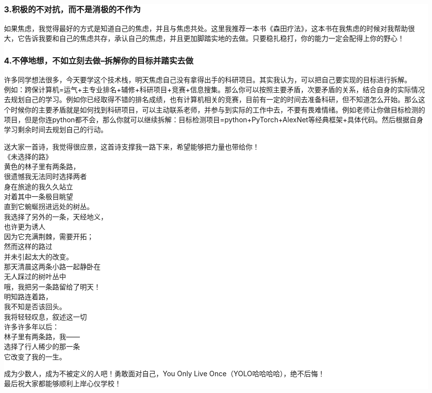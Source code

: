 ### 3.积极的不对抗，而不是消极的不作为

如果焦虑，我觉得最好的方式是知道自己的焦虑，并且与焦虑共处。这里我推荐一本书《森田疗法》，这本书在我焦虑的时候对我帮助很大，它告诉我要和自己的焦虑共存，承认自己的焦虑，并且更加脚踏实地的去做。只要稳扎稳打，你的能力一定会配得上你的野心！

### 4.不停地想，不如立刻去做–拆解你的目标并踏实去做

许多同学想法很多，今天要学这个技术栈，明天焦虑自己没有拿得出手的科研项目。其实我认为，可以把自己要实现的目标进行拆解。  
例如：跨保计算机=运气+主专业排名+辅修+科研项目+竞赛+信息搜集。那么你可以按照主要矛盾，次要矛盾的关系，结合自身的实际情况去规划自己的学习。例如你已经取得不错的排名成绩，也有计算机相关的竞赛，目前有一定的时间去准备科研，但不知道怎么开始。那么这个时候你的主要矛盾就是如何找到科研项目，可以主动联系老师，并参与到实际的工作中去，不要有畏难情绪。例如老师让你做目标检测的项目，但是你连python都不会，那么你就可以继续拆解：目标检测项目=python+PyTorch+AlexNet等经典框架+具体代码。然后根据自身学习剩余时间去规划自己的行动。

送大家一首诗，我觉得很应景，这首诗支撑我一路下来，希望能够把力量也带给你！  
《未选择的路》  
黄色的林子里有两条路，  
很遗憾我无法同时选择两者  
身在旅途的我久久站立  
对着其中一条极目眺望  
直到它蜿蜒拐进远处的树丛。  
我选择了另外的一条，天经地义，  
也许更为诱人  
因为它充满荆棘，需要开拓；  
然而这样的路过  
并未引起太大的改变。  
那天清晨这两条小路一起静卧在  
无人踩过的树叶丛中  
哦，我把另一条路留给了明天！  
明知路连着路，  
我不知是否该回头。  
我将轻轻叹息，叙述这一切  
许多许多年以后：  
林子里有两条路，我——  
选择了行人稀少的那一条  
它改变了我的一生。

成为少数人，成为不被定义的人吧！勇敢面对自己，You Only Live Once（YOLO哈哈哈哈），绝不后悔！  
最后祝大家都能够顺利上岸心仪学校！